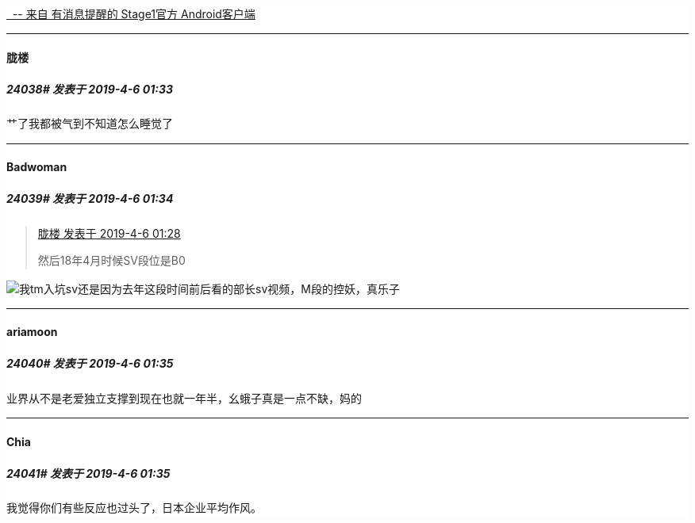 [  -- 来自 有消息提醒的 Stage1官方 Android客户端](https://www.coolapk.com/apk/140634)







-----

####  胧楼  
##### 24038#       发表于 2019-4-6 01:33




艹了我都被气到不知道怎么睡觉了







-----

####  Badwoman  
##### 24039#       发表于 2019-4-6 01:34



<blockquote><a href="httphttps://bbs.saraba1st.com/2b/forum.php?mod=redirect&amp;goto=findpost&amp;pid=43187175&amp;ptid=1801966" target="_blank">胧楼 发表于 2019-4-6 01:28</a>

然后18年4月时候SV段位是B0</blockquote>
<img src="https://static.saraba1st.com/image/smiley/face2017/065.png" referrerpolicy="no-referrer">我tm入坑sv还是因为去年这段时间前后看的部长sv视频，M段的控妖，真乐子







-----

####  ariamoon  
##### 24040#       发表于 2019-4-6 01:35




业界从不是老爱独立支撑到现在也就一年半，幺蛾子真是一点不缺，妈的







-----

####  Chia  
##### 24041#       发表于 2019-4-6 01:35




我觉得你们有些反应也过头了，日本企业平均作风。
